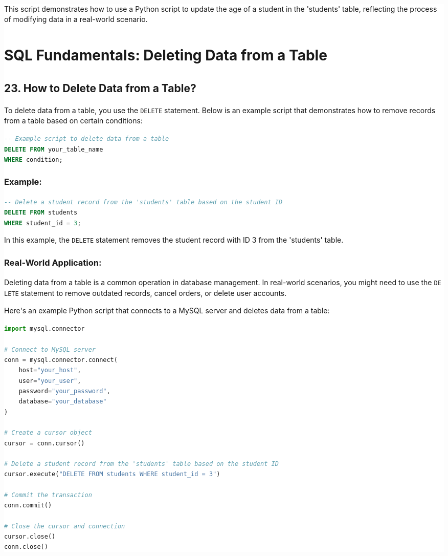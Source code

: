 This script demonstrates how to use a Python script to update the age of a student in the 'students' table, reflecting the process of modifying data in a real-world scenario.

# SQL Fundamentals: Deleting Data from a Table

## 23. How to Delete Data from a Table?

To delete data from a table, you use the `DELETE` statement. Below is an example script that demonstrates how to remove records from a table based on certain conditions:

```sql
-- Example script to delete data from a table
DELETE FROM your_table_name
WHERE condition;
```

### Example:

```sql
-- Delete a student record from the 'students' table based on the student ID
DELETE FROM students
WHERE student_id = 3;
```

In this example, the `DELETE` statement removes the student record with ID 3 from the 'students' table.

### Real-World Application:

Deleting data from a table is a common operation in database management. In real-world scenarios, you might need to use the `DELETE` statement to remove outdated records, cancel orders, or delete user accounts.

Here's an example Python script that connects to a MySQL server and deletes data from a table:

```python
import mysql.connector

# Connect to MySQL server
conn = mysql.connector.connect(
    host="your_host",
    user="your_user",
    password="your_password",
    database="your_database"
)

# Create a cursor object
cursor = conn.cursor()

# Delete a student record from the 'students' table based on the student ID
cursor.execute("DELETE FROM students WHERE student_id = 3")

# Commit the transaction
conn.commit()

# Close the cursor and connection
cursor.close()
conn.close()
```
